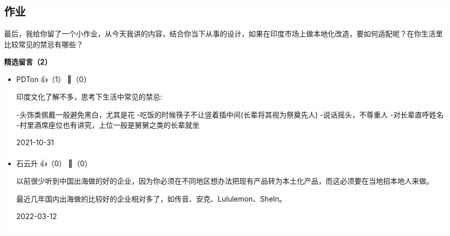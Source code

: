 ## 作业

最后，我给你留了一个小作业，从今天我讲的内容，结合你当下从事的设计，如果在印度市场上做本地化改造，要如何适配呢？在你生活里比较常见的禁忌有哪些？
<div><strong>精选留言（2）</strong></div><ul>
<li><span>PDTon</span> 👍（1） 💬（0）<p>印度文化了解不多，思考下生活中常见的禁忌:

-头饰类佩戴一般避免黑白，尤其是花
-吃饭的时候筷子不让竖着插中间(长辈将其视为祭奠先人)
-说话摇头，不尊重人
-对长辈直呼姓名
-村里酒席座位也有讲究，上位一般是舅舅之类的长辈就坐</p>2021-10-31</li><br/><li><span>石云升</span> 👍（0） 💬（0）<p>以前很少听到中国出海做的好的企业，因为你必须在不同地区想办法把现有产品转为本土化产品，而这必须要在当地招本地人来做。

最近几年国内出海做的比较好的企业相对多了，如传音、安克、Lululemon、SheIn。

</p>2022-03-12</li><br/>
</ul>